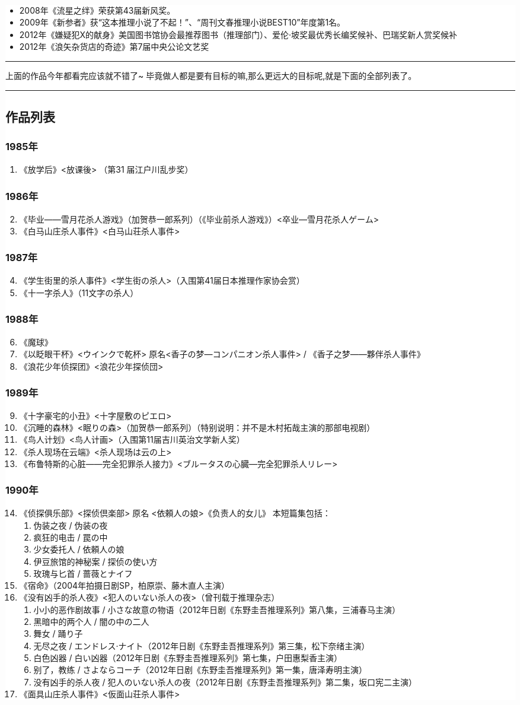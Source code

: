 * 2008年《流星之绊》荣获第43届新风奖。
* 2009年《新参者》获“这本推理小说了不起！”、“周刊文春推理小说BEST10”年度第1名。
* 2012年《嫌疑犯X的献身》美国图书馆协会最推荐图书（推理部门）、爱伦·坡奖最优秀长编奖候补、巴瑞奖新人赏奖候补
* 2012年《浪矢杂货店的奇迹》第7届中央公论文艺奖

---

上面的作品今年都看完应该就不错了~ 毕竟做人都是要有目标的嘛,那么更远大的目标呢,就是下面的全部列表了。

---

## 作品列表

### 1985年
1. 《放学后》<放课後> （第31 届江户川乱步奖）

### 1986年
2. 《毕业——雪月花杀人游戏》（加贺恭一郎系列）（《毕业前杀人游戏》）<卒业―雪月花杀人ゲーム>
3. 《白马山庄杀人事件》<白马山荘杀人事件>

### 1987年
4. 《学生街里的杀人事件》<学生街の杀人>（入围第41届日本推理作家协会赏）
5. 《十一字杀人》（11文字の杀人）

### 1988年
06. 《魔球》
07. 《以眨眼干杯》<ウインクで乾杯> 原名<香子の梦―コンパニオン杀人事件> / 《香子之梦——夥伴杀人事件》
08. 《浪花少年侦探团》<浪花少年探侦団>

### 1989年
09. 《十字豪宅的小丑》<十字屋敷のピエロ>
10. 《沉睡的森林》<眠りの森>（加贺恭一郎系列）（特别说明：并不是木村拓哉主演的那部电视剧）
11. 《鸟人计划》<鸟人计画>（入围第11届吉川英治文学新人奖）
12. 《杀人现场在云端》<杀人现场は云の上>
13. 《布鲁特斯的心脏——完全犯罪杀人接力》<ブルータスの心臓―完全犯罪杀人リレー>

### 1990年
14. 《侦探俱乐部》<探侦倶楽部> 原名 <依頼人の娘>《负责人的女儿》
本短篇集包括：
    1. 伪装之夜 / 伪装の夜
    2. 疯狂的电击 / 罠の中
    3. 少女委托人 / 依頼人の娘
    4. 伊豆旅馆的神秘案 / 探侦の使い方
    5. 玫瑰与匕首 / 蔷薇とナイフ
15. 《宿命》（2004年拍摄日剧SP，柏原崇、藤木直人主演）
16. 《没有凶手的杀人夜》<犯人のいない杀人の夜>（曾刊载于推理杂志）
    1. 小小的恶作剧故事 / 小さな故意の物语（2012年日剧《东野圭吾推理系列》第八集，三浦春马主演）
    2. 黑暗中的两个人 / 闇の中の二人
    3. 舞女 / 踊り子
    4. 无尽之夜 / エンドレス·ナイト（2012年日剧《东野圭吾推理系列》第三集，松下奈绪主演）
    5. 白色凶器 / 白い凶器（2012年日剧《东野圭吾推理系列》第七集，户田惠梨香主演）
    6. 别了，教练 / さよならコーチ（2012年日剧《东野圭吾推理系列》第一集，唐泽寿明主演）
    7. 没有凶手的杀人夜 / 犯人のいない杀人の夜（2012年日剧《东野圭吾推理系列》第二集，坂口宪二主演）
17. 《面具山庄杀人事件》<仮面山荘杀人事件>
